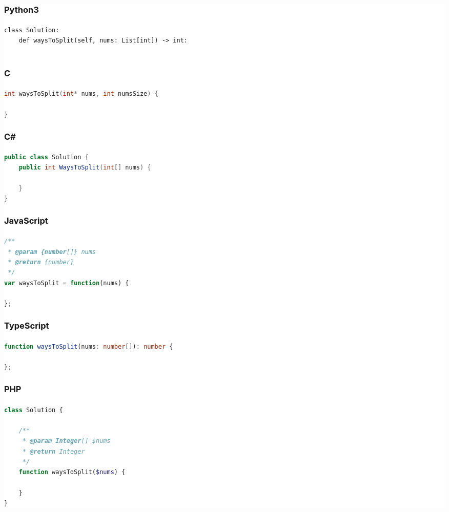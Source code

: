 ### Python3

```python3
class Solution:
    def waysToSplit(self, nums: List[int]) -> int:
        
```

### C

```c
int waysToSplit(int* nums, int numsSize) {
    
}
```

### C#

```csharp
public class Solution {
    public int WaysToSplit(int[] nums) {
        
    }
}
```

### JavaScript

```javascript
/**
 * @param {number[]} nums
 * @return {number}
 */
var waysToSplit = function(nums) {
    
};
```

### TypeScript

```typescript
function waysToSplit(nums: number[]): number {
    
};
```

### PHP

```php
class Solution {

    /**
     * @param Integer[] $nums
     * @return Integer
     */
    function waysToSplit($nums) {
        
    }
}
```
